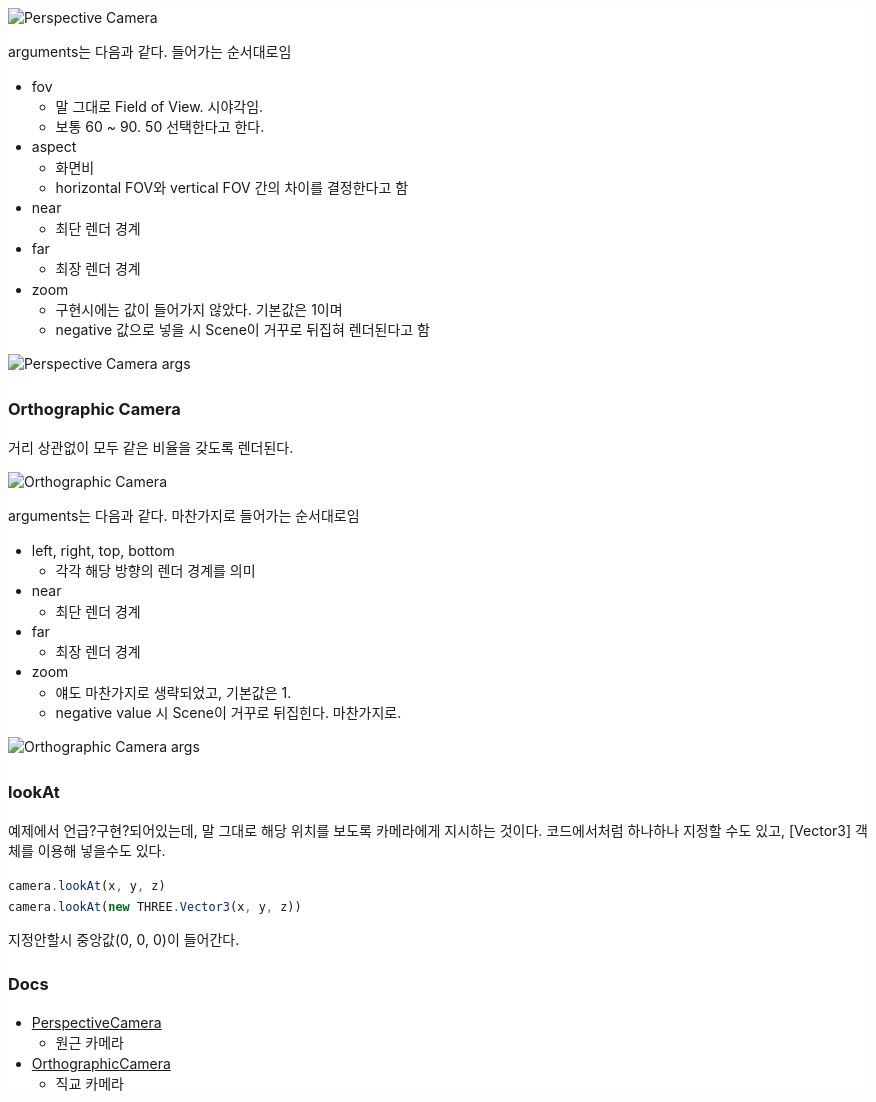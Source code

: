 ![Perspective Camera](https://webglfundamentals.org/webgl/lessons/resources/perspective-example.svg)

arguments는 다음과 같다. 들어가는 순서대로임

* fov
	* 말 그대로 Field of View. 시야각임.
	* 보통 60 ~ 90. 50 선택한다고 한다.
* aspect
	* 화면비
	* horizontal FOV와 vertical FOV 간의 차이를 결정한다고 함
* near
	* 최단 렌더 경계
* far
	* 최장 렌더 경계
* zoom
	* 구현시에는 값이 들어가지 않았다. 기본값은 1이며
	* negative 값으로 넣을 시 Scene이 거꾸로 뒤집혀 렌더된다고 함

![Perspective Camera args](http://www.cocos2d-x.org/docs/cocos2d-x/en/3d/3d-img/PerspectiveCamera.png)

### Orthographic Camera
거리 상관없이 모두 같은 비율을 갖도록 렌더된다.

![Orthographic Camera](http://glasnost.itcarlow.ie/~powerk/GeneralGraphicsNotes/projection/projection_images/simcity4_trimetric.jpg)

arguments는 다음과 같다. 마찬가지로 들어가는 순서대로임

* left, right, top, bottom
	* 각각 해당 방향의 렌더 경계를 의미
* near
	* 최단 렌더 경계
* far
	* 최장 렌더 경계
* zoom
	* 얘도 마찬가지로 생략되었고, 기본값은 1.
	* negative value 시 Scene이 거꾸로 뒤집힌다. 마찬가지로.

![Orthographic Camera args](http://wiki.povray.org/uploaded/c/ce/RefImgCameraViewOrthographic.png)

### lookAt
예제에서 언급?구현?되어있는데, 말 그대로 해당 위치를 보도록 카메라에게 지시하는 것이다. 코드에서처럼 하나하나 지정할 수도 있고, [Vector3] 객체를 이용해 넣을수도 있다.

```js
camera.lookAt(x, y, z)
camera.lookAt(new THREE.Vector3(x, y, z))
```
지정안할시 중앙값(0, 0, 0)이 들어간다.

### Docs

* [PerspectiveCamera](https://threejs.org/docs/#api/cameras/PerspectiveCamera)
	* 원근 카메라
* [OrthographicCamera](https://threejs.org/docs/#api/cameras/OrthographicCamera)
	* 직교 카메라
